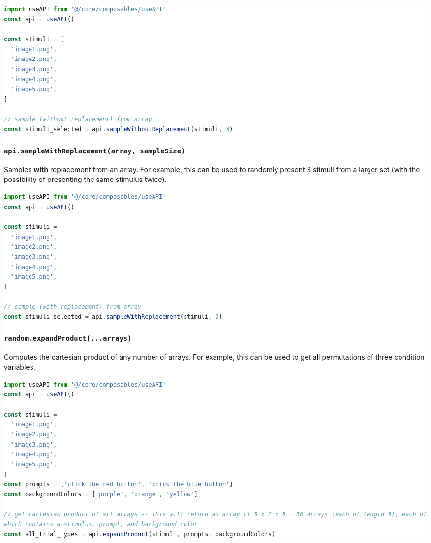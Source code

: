 ```js
import useAPI from '@/core/composables/useAPI'
const api = useAPI()

const stimuli = [
  'image1.png',
  'image2.png',
  'image3.png',
  'image4.png',
  'image5.png',
]

// sample (without replacement) from array
const stimuli_selected = api.sampleWithoutReplacement(stimuli, 3)
```

### `api.sampleWithReplacement(array, sampleSize)`

Samples **with** replacement from an array. For example, this can be used to
randomly present 3 stimuli from a larger set (with the possibility of presenting
the same stimulus twice).

```js
import useAPI from '@/core/composables/useAPI'
const api = useAPI()

const stimuli = [
  'image1.png',
  'image2.png',
  'image3.png',
  'image4.png',
  'image5.png',
]

// sample (with replacement) from array
const stimuli_selected = api.sampleWithReplacement(stimuli, 3)
```

### `random.expandProduct(...arrays)`

Computes the cartesian product of any number of arrays. For example, this can be
used to get all permutations of three condition variables.

```js
import useAPI from '@/core/composables/useAPI'
const api = useAPI()

const stimuli = [
  'image1.png',
  'image2.png',
  'image3.png',
  'image4.png',
  'image5.png',
]
const prompts = ['click the red button', 'click the blue button']
const backgroundColors = ['purple', 'orange', 'yellow']

// get cartesian product of all arrays -- this will return an array of 5 x 2 x 3 = 30 arrays (each of length 3), each of which contains a stimulus, prompt, and background color
const all_trial_types = api.expandProduct(stimuli, prompts, backgroundColors)
```
